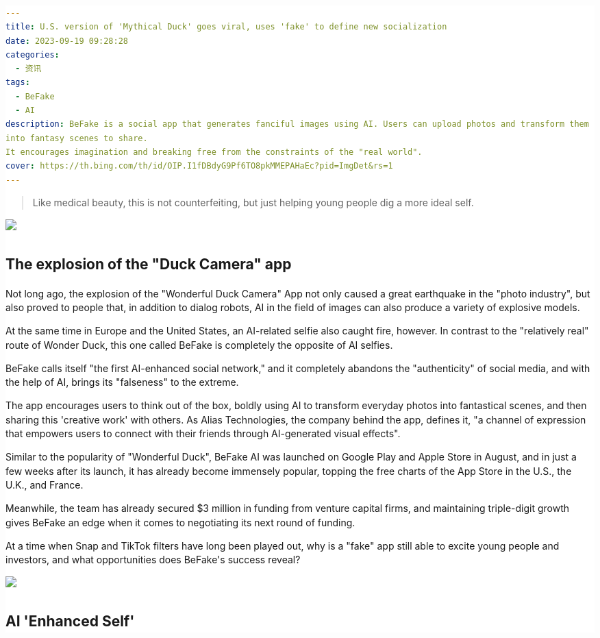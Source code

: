 ```yaml
---
title: U.S. version of 'Mythical Duck' goes viral, uses 'fake' to define new socialization
date: 2023-09-19 09:28:28
categories:
  - 资讯
tags:
  - BeFake
  - AI
description: BeFake is a social app that generates fanciful images using AI. Users can upload photos and transform them into fantasy scenes to share.
It encourages imagination and breaking free from the constraints of the "real world".
cover: https://th.bing.com/th/id/OIP.I1fDBdyG9Pf6TO8pkMMEPAHaEc?pid=ImgDet&rs=1
---
```


> Like medical beauty, this is not counterfeiting, but just helping young people dig a more ideal self.

![](https://cdn.jsdelivr.net/gh/PirlosM/image@main/20230919163015.png)

## The explosion of the "Duck Camera" app

Not long ago, the explosion of the "Wonderful Duck Camera" App not only caused a great earthquake in the "photo industry", but also proved to people that, in addition to dialog robots, AI in the field of images can also produce a variety of explosive models.

At the same time in Europe and the United States, an AI-related selfie also caught fire, however. In contrast to the "relatively real" route of Wonder Duck, this one called BeFake is completely the opposite of AI selfies.

BeFake calls itself "the first AI-enhanced social network," and it completely abandons the "authenticity" of social media, and with the help of AI, brings its "falseness" to the extreme.

The app encourages users to think out of the box, boldly using AI to transform everyday photos into fantastical scenes, and then sharing this 'creative work' with others. As Alias Technologies, the company behind the app, defines it, "a channel of expression that empowers users to connect with their friends through AI-generated visual effects".

Similar to the popularity of "Wonderful Duck", BeFake AI was launched on Google Play and Apple Store in August, and in just a few weeks after its launch, it has already become immensely popular, topping the free charts of the App Store in the U.S., the U.K., and France.

Meanwhile, the team has already secured $3 million in funding from venture capital firms, and maintaining triple-digit growth gives BeFake an edge when it comes to negotiating its next round of funding.

At a time when Snap and TikTok filters have long been played out, why is a "fake" app still able to excite young people and investors, and what opportunities does BeFake's success reveal?

![](https://cdn.jsdelivr.net/gh/PirlosM/image@main/20230919163112.png)

## AI 'Enhanced Self'
